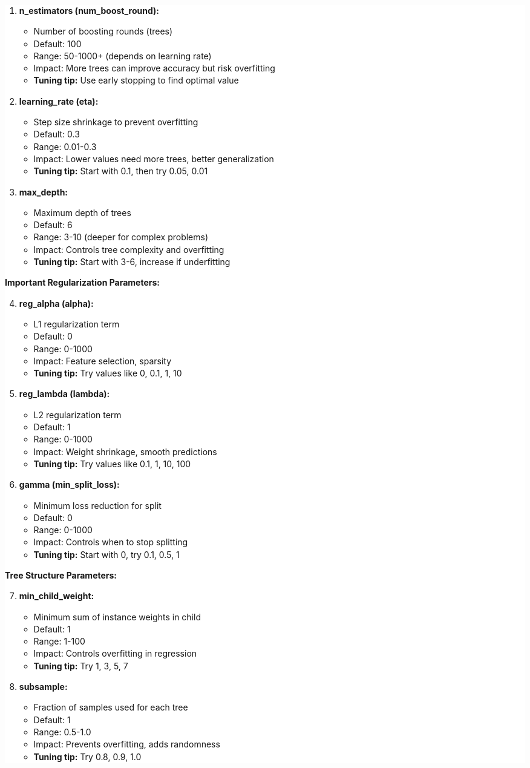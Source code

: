 1. **n_estimators (num_boost_round):**
   - Number of boosting rounds (trees)
   - Default: 100
   - Range: 50-1000+ (depends on learning rate)
   - Impact: More trees can improve accuracy but risk overfitting
   - **Tuning tip:** Use early stopping to find optimal value

2. **learning_rate (eta):**
   - Step size shrinkage to prevent overfitting
   - Default: 0.3
   - Range: 0.01-0.3
   - Impact: Lower values need more trees, better generalization
   - **Tuning tip:** Start with 0.1, then try 0.05, 0.01

3. **max_depth:**
   - Maximum depth of trees
   - Default: 6
   - Range: 3-10 (deeper for complex problems)
   - Impact: Controls tree complexity and overfitting
   - **Tuning tip:** Start with 3-6, increase if underfitting

**Important Regularization Parameters:**

4. **reg_alpha (alpha):**
   - L1 regularization term
   - Default: 0
   - Range: 0-1000
   - Impact: Feature selection, sparsity
   - **Tuning tip:** Try values like 0, 0.1, 1, 10

5. **reg_lambda (lambda):**
   - L2 regularization term
   - Default: 1
   - Range: 0-1000
   - Impact: Weight shrinkage, smooth predictions
   - **Tuning tip:** Try values like 0.1, 1, 10, 100

6. **gamma (min_split_loss):**
   - Minimum loss reduction for split
   - Default: 0
   - Range: 0-1000
   - Impact: Controls when to stop splitting
   - **Tuning tip:** Start with 0, try 0.1, 0.5, 1

**Tree Structure Parameters:**

7. **min_child_weight:**
   - Minimum sum of instance weights in child
   - Default: 1
   - Range: 1-100
   - Impact: Controls overfitting in regression
   - **Tuning tip:** Try 1, 3, 5, 7

8. **subsample:**
   - Fraction of samples used for each tree
   - Default: 1
   - Range: 0.5-1.0
   - Impact: Prevents overfitting, adds randomness
   - **Tuning tip:** Try 0.8, 0.9, 1.0
